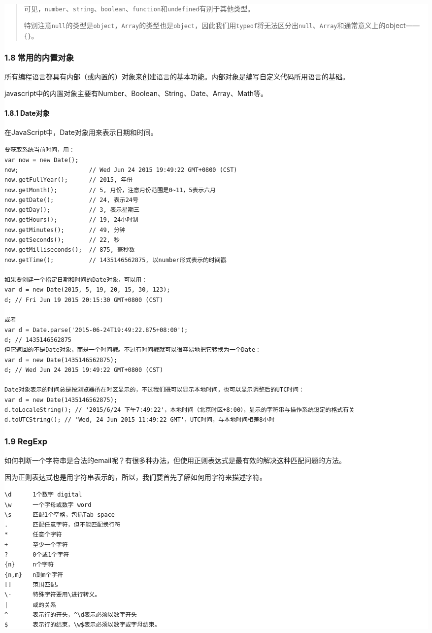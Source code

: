   > 可见，`number`、`string`、`boolean`、`function`和`undefined`有别于其他类型。
  >
  > 特别注意`null`的类型是`object`，`Array`的类型也是`object`，因此我们用`typeof`将无法区分出`null`、`Array`和通常意义上的object——`{}`。

### 1.8 常用的内置对象

所有编程语言都具有内部（或内置的）对象来创建语言的基本功能。内部对象是编写自定义代码所用语言的基础。

javascript中的内置对象主要有Number、Boolean、String、Date、Array、Math等。

#### 1.8.1 Date对象

在JavaScript中，Date对象用来表示日期和时间。

```
要获取系统当前时间，用：
var now = new Date();
now; 					// Wed Jun 24 2015 19:49:22 GMT+0800 (CST)
now.getFullYear(); 		// 2015, 年份
now.getMonth(); 		// 5, 月份，注意月份范围是0~11，5表示六月
now.getDate(); 			// 24, 表示24号
now.getDay(); 			// 3, 表示星期三
now.getHours(); 		// 19, 24小时制
now.getMinutes(); 		// 49, 分钟
now.getSeconds(); 		// 22, 秒
now.getMilliseconds(); 	// 875, 毫秒数
now.getTime(); 			// 1435146562875, 以number形式表示的时间戳

如果要创建一个指定日期和时间的Date对象，可以用：
var d = new Date(2015, 5, 19, 20, 15, 30, 123);
d; // Fri Jun 19 2015 20:15:30 GMT+0800 (CST)

或者
var d = Date.parse('2015-06-24T19:49:22.875+08:00');
d; // 1435146562875
但它返回的不是Date对象，而是一个时间戳。不过有时间戳就可以很容易地把它转换为一个Date：
var d = new Date(1435146562875);
d; // Wed Jun 24 2015 19:49:22 GMT+0800 (CST)

Date对象表示的时间总是按浏览器所在时区显示的，不过我们既可以显示本地时间，也可以显示调整后的UTC时间：
var d = new Date(1435146562875);
d.toLocaleString(); // '2015/6/24 下午7:49:22'，本地时间（北京时区+8:00），显示的字符串与操作系统设定的格式有关
d.toUTCString(); // 'Wed, 24 Jun 2015 11:49:22 GMT'，UTC时间，与本地时间相差8小时
```
### 1.9 RegExp

如何判断一个字符串是合法的email呢？有很多种办法，但使用正则表达式是最有效的解决这种匹配问题的方法。

因为正则表达式也是用字符串表示的，所以，我们要首先了解如何用字符来描述字符。

```
\d 		1个数字 digital
\w 		一个字母或数字 word
\s		匹配1个空格，包括Tab space
.		匹配任意字符，但不能匹配换行符
*		任意个字符
+ 		至少一个字符
?		0个或1个字符
{n}    	n个字符
{n,m}	n到m个字符
[]		范围匹配。
\-		特殊字符要用\进行转义。
|		或的关系
^		表示行的开头，^\d表示必须以数字开头
$		表示行的结束，\w$表示必须以数字或字母结束。
```
